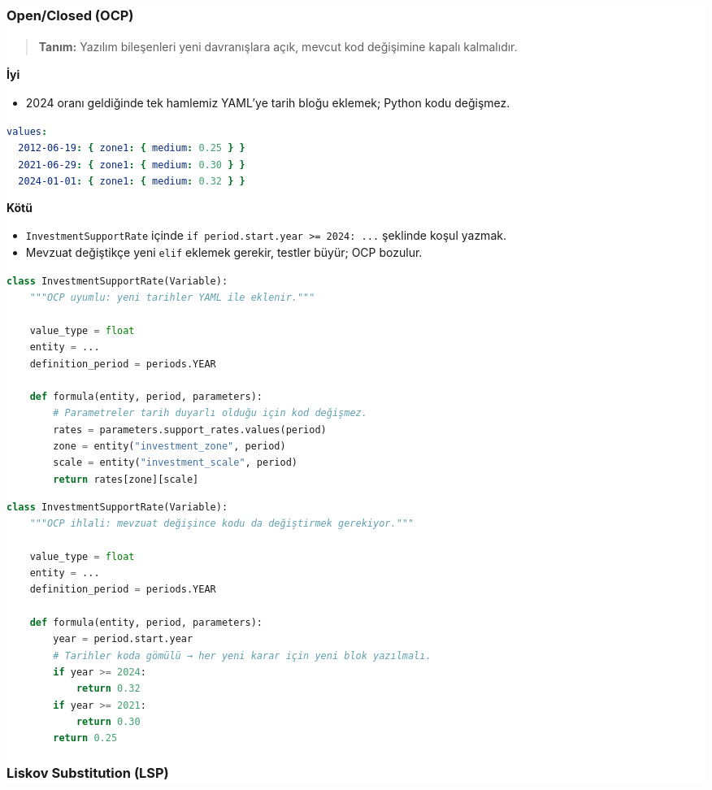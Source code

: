 ### Open/Closed (OCP)

> **Tanım:** Yazılım bileşenleri yeni davranışlara açık, mevcut kod değişimine kapalı kalmalıdır.

**İyi**

- 2024 oranı geldiğinde tek hamlemiz YAML’ye tarih bloğu eklemek; Python kodu değişmez.

```yaml
values:
  2012-06-19: { zone1: { medium: 0.25 } }
  2021-06-29: { zone1: { medium: 0.30 } }
  2024-01-01: { zone1: { medium: 0.32 } }
```

**Kötü**

- `InvestmentSupportRate` içinde `if period.start.year >= 2024: ...` şeklinde koşul yazmak.  
- Mevzuat değiştikçe yeni `elif` eklemek gerekir, testler büyür; OCP bozulur.

```python
class InvestmentSupportRate(Variable):
    """OCP uyumlu: yeni tarihler YAML ile eklenir."""

    value_type = float
    entity = ...
    definition_period = periods.YEAR

    def formula(entity, period, parameters):
        # Parametreler tarih duyarlı olduğu için kod değişmez.
        rates = parameters.support_rates.values(period)
        zone = entity("investment_zone", period)
        scale = entity("investment_scale", period)
        return rates[zone][scale]
```

```python
class InvestmentSupportRate(Variable):
    """OCP ihlali: mevzuat değişince kodu da değiştirmek gerekiyor."""

    value_type = float
    entity = ...
    definition_period = periods.YEAR

    def formula(entity, period, parameters):
        year = period.start.year
        # Tarihler koda gömülü → her yeni karar için yeni blok yazılmalı.
        if year >= 2024:
            return 0.32
        if year >= 2021:
            return 0.30
        return 0.25
```

### Liskov Substitution (LSP)
